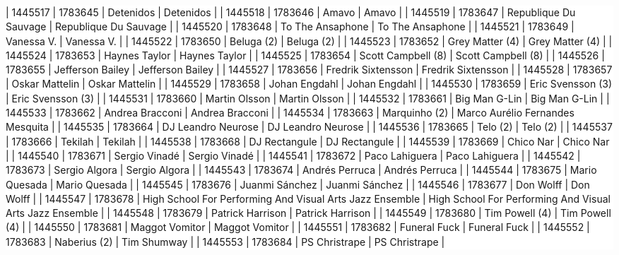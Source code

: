 | 1445517 | 1783645 | Detenidos | Detenidos |
| 1445518 | 1783646 | Amavo | Amavo |
| 1445519 | 1783647 | Republique Du Sauvage | Republique Du Sauvage |
| 1445520 | 1783648 | To The Ansaphone | To The Ansaphone |
| 1445521 | 1783649 | Vanessa V. | Vanessa V. |
| 1445522 | 1783650 | Beluga (2) | Beluga (2) |
| 1445523 | 1783652 | Grey Matter (4) | Grey Matter (4) |
| 1445524 | 1783653 | Haynes Taylor | Haynes Taylor |
| 1445525 | 1783654 | Scott Campbell (8) | Scott Campbell (8) |
| 1445526 | 1783655 | Jefferson Bailey | Jefferson Bailey |
| 1445527 | 1783656 | Fredrik Sixtensson | Fredrik Sixtensson |
| 1445528 | 1783657 | Oskar Mattelin | Oskar Mattelin |
| 1445529 | 1783658 | Johan Engdahl | Johan Engdahl |
| 1445530 | 1783659 | Eric Svensson (3) | Eric Svensson (3) |
| 1445531 | 1783660 | Martin Olsson | Martin Olsson |
| 1445532 | 1783661 | Big Man G-Lin | Big Man G-Lin |
| 1445533 | 1783662 | Andrea Bracconi | Andrea Bracconi |
| 1445534 | 1783663 | Marquinho (2) | Marco Aurélio Fernandes Mesquita |
| 1445535 | 1783664 | DJ Leandro Neurose | DJ Leandro Neurose |
| 1445536 | 1783665 | Telo (2) | Telo (2) |
| 1445537 | 1783666 | Tekilah | Tekilah |
| 1445538 | 1783668 | DJ Rectangule | DJ Rectangule |
| 1445539 | 1783669 | Chico Nar | Chico Nar |
| 1445540 | 1783671 | Sergio Vinadé | Sergio Vinadé |
| 1445541 | 1783672 | Paco Lahiguera | Paco Lahiguera |
| 1445542 | 1783673 | Sergio Algora | Sergio Algora |
| 1445543 | 1783674 | Andrés Perruca | Andrés Perruca |
| 1445544 | 1783675 | Mario Quesada | Mario Quesada |
| 1445545 | 1783676 | Juanmi Sánchez | Juanmi Sánchez |
| 1445546 | 1783677 | Don Wolff | Don Wolff |
| 1445547 | 1783678 | High School For Performing And Visual Arts Jazz Ensemble | High School For Performing And Visual Arts Jazz Ensemble |
| 1445548 | 1783679 | Patrick Harrison | Patrick Harrison |
| 1445549 | 1783680 | Tim Powell (4) | Tim Powell (4) |
| 1445550 | 1783681 | Maggot Vomitor | Maggot Vomitor |
| 1445551 | 1783682 | Funeral Fuck | Funeral Fuck |
| 1445552 | 1783683 | Naberius (2) | Tim Shumway |
| 1445553 | 1783684 | PS Christrape | PS Christrape |